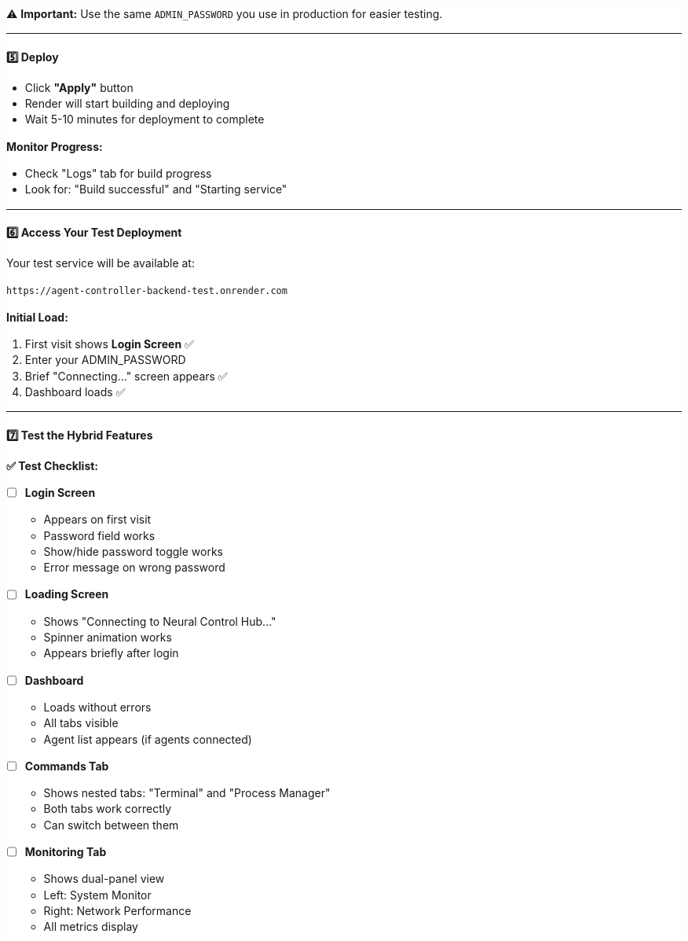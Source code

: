⚠️ **Important:** Use the same `ADMIN_PASSWORD` you use in production for easier testing.

---

#### 5️⃣ Deploy

- Click **"Apply"** button
- Render will start building and deploying
- Wait 5-10 minutes for deployment to complete

**Monitor Progress:**
- Check "Logs" tab for build progress
- Look for: "Build successful" and "Starting service"

---

#### 6️⃣ Access Your Test Deployment

Your test service will be available at:
```
https://agent-controller-backend-test.onrender.com
```

**Initial Load:**
1. First visit shows **Login Screen** ✅
2. Enter your ADMIN_PASSWORD
3. Brief "Connecting..." screen appears ✅
4. Dashboard loads ✅

---

#### 7️⃣ Test the Hybrid Features

**✅ Test Checklist:**

- [ ] **Login Screen**
  - Appears on first visit
  - Password field works
  - Show/hide password toggle works
  - Error message on wrong password

- [ ] **Loading Screen**
  - Shows "Connecting to Neural Control Hub..."
  - Spinner animation works
  - Appears briefly after login

- [ ] **Dashboard**
  - Loads without errors
  - All tabs visible
  - Agent list appears (if agents connected)

- [ ] **Commands Tab**
  - Shows nested tabs: "Terminal" and "Process Manager"
  - Both tabs work correctly
  - Can switch between them

- [ ] **Monitoring Tab**
  - Shows dual-panel view
  - Left: System Monitor
  - Right: Network Performance
  - All metrics display
